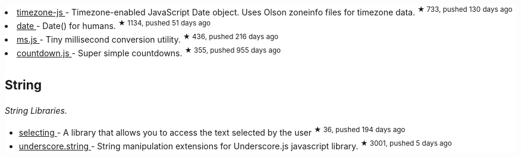 </li>
 <li>
  <a href="https://github.com/mde/timezone-js">
   timezone-js
  </a>
  - Timezone-enabled JavaScript Date object. Uses Olson zoneinfo files for timezone data.
  <sup>
   &#9733 733, pushed 130 days ago
  </sup>
 </li>
 <li>
  <a href="https://github.com/MatthewMueller/date">
   date
  </a>
  - Date() for humans.
  <sup>
   &#9733 1134, pushed 51 days ago
  </sup>
 </li>
 <li>
  <a href="https://github.com/rauchg/ms.js">
   ms.js
  </a>
  - Tiny millisecond conversion utility.
  <sup>
   &#9733 436, pushed 216 days ago
  </sup>
 </li>
 <li>
  <a href="https://github.com/gumroad/countdown.js">
   countdown.js
  </a>
  - Super simple countdowns.
  <sup>
   &#9733 355, pushed 955 days ago
  </sup>
 </li>
</ul>
<h2>
 String
</h2>
<p>
 <em>
  String Libraries.
 </em>
</p>
<ul>
 <li>
  <a href="https://github.com/EvandroLG/selecting">
   selecting
  </a>
  - A library that allows you to access the text selected by the user
  <sup>
   &#9733 36, pushed 194 days ago
  </sup>
 </li>
 <li>
  <a href="https://github.com/epeli/underscore.string">
   underscore.string
  </a>
  - String manipulation extensions for Underscore.js javascript library.
  <sup>
   &#9733 3001, pushed 5 days ago
  </sup>